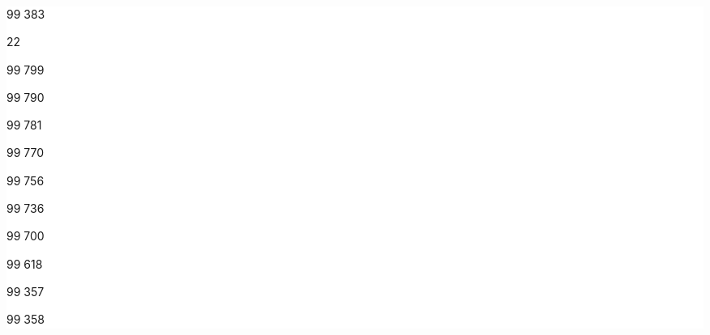 </td>
      <td width="51">

99 383

</td>
    </tr>
    <tr>
      <td width="51">

22

</td>
      <td width="51">

99 799

</td>
      <td width="51">

99 790

</td>
      <td width="51">

99 781

</td>
      <td width="51">

99 770

</td>
      <td width="51">

99 756

</td>
      <td width="51">

99 736

</td>
      <td width="51">

99 700

</td>
      <td width="51">

99 618

</td>
      <td width="51">

99 357

</td>
      <td width="51">

99 358
